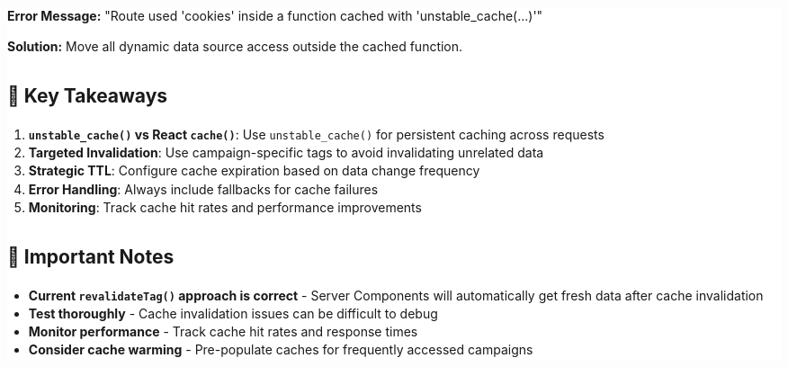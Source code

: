 **Error Message:** "Route used 'cookies' inside a function cached with 'unstable_cache(...)'"

**Solution:** Move all dynamic data source access outside the cached function.

## 🎯 Key Takeaways

1. **`unstable_cache()` vs React `cache()`**: Use `unstable_cache()` for persistent caching across requests
2. **Targeted Invalidation**: Use campaign-specific tags to avoid invalidating unrelated data
3. **Strategic TTL**: Configure cache expiration based on data change frequency
4. **Error Handling**: Always include fallbacks for cache failures
5. **Monitoring**: Track cache hit rates and performance improvements

## 🚨 Important Notes

- **Current `revalidateTag()` approach is correct** - Server Components will automatically get fresh data after cache invalidation
- **Test thoroughly** - Cache invalidation issues can be difficult to debug
- **Monitor performance** - Track cache hit rates and response times
- **Consider cache warming** - Pre-populate caches for frequently accessed campaigns